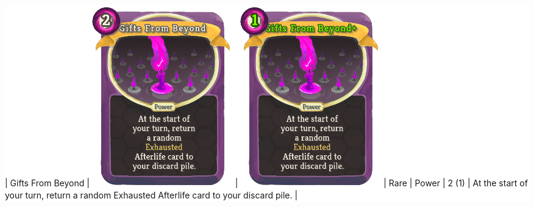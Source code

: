| Gifts From Beyond | ![](small-card-images/Hexa_ghost-GiftsFromBeyond.png) | ![](small-card-images/Hexa_ghost-GiftsFromBeyondPlus.png) | Rare | Power | 2 (1) | At the start of your turn, return a random Exhausted Afterlife card to your discard pile. |